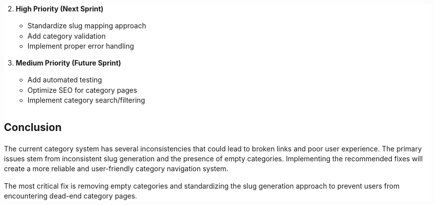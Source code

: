 2. **High Priority (Next Sprint)**  
   - Standardize slug mapping approach
   - Add category validation
   - Implement proper error handling

3. **Medium Priority (Future Sprint)**
   - Add automated testing
   - Optimize SEO for category pages
   - Implement category search/filtering

## Conclusion

The current category system has several inconsistencies that could lead to broken links and poor user experience. The primary issues stem from inconsistent slug generation and the presence of empty categories. Implementing the recommended fixes will create a more reliable and user-friendly category navigation system.

The most critical fix is removing empty categories and standardizing the slug generation approach to prevent users from encountering dead-end category pages.
